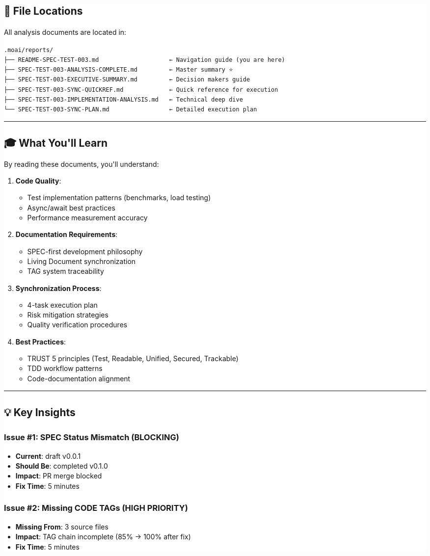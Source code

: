 ## 📁 File Locations

All analysis documents are located in:
```
.moai/reports/
├── README-SPEC-TEST-003.md                    ← Navigation guide (you are here)
├── SPEC-TEST-003-ANALYSIS-COMPLETE.md         ← Master summary ⭐
├── SPEC-TEST-003-EXECUTIVE-SUMMARY.md         ← Decision makers guide
├── SPEC-TEST-003-SYNC-QUICKREF.md             ← Quick reference for execution
├── SPEC-TEST-003-IMPLEMENTATION-ANALYSIS.md   ← Technical deep dive
└── SPEC-TEST-003-SYNC-PLAN.md                 ← Detailed execution plan
```

---

## 🎓 What You'll Learn

By reading these documents, you'll understand:

1. **Code Quality**:
   - Test implementation patterns (benchmarks, load testing)
   - Async/await best practices
   - Performance measurement accuracy

2. **Documentation Requirements**:
   - SPEC-first development philosophy
   - Living Document synchronization
   - TAG system traceability

3. **Synchronization Process**:
   - 4-task execution plan
   - Risk mitigation strategies
   - Quality verification procedures

4. **Best Practices**:
   - TRUST 5 principles (Test, Readable, Unified, Secured, Trackable)
   - TDD workflow patterns
   - Code-documentation alignment

---

## 💡 Key Insights

### Issue #1: SPEC Status Mismatch (BLOCKING)
- **Current**: draft v0.0.1
- **Should Be**: completed v0.1.0
- **Impact**: PR merge blocked
- **Fix Time**: 5 minutes

### Issue #2: Missing CODE TAGs (HIGH PRIORITY)
- **Missing From**: 3 source files
- **Impact**: TAG chain incomplete (85% → 100% after fix)
- **Fix Time**: 5 minutes
